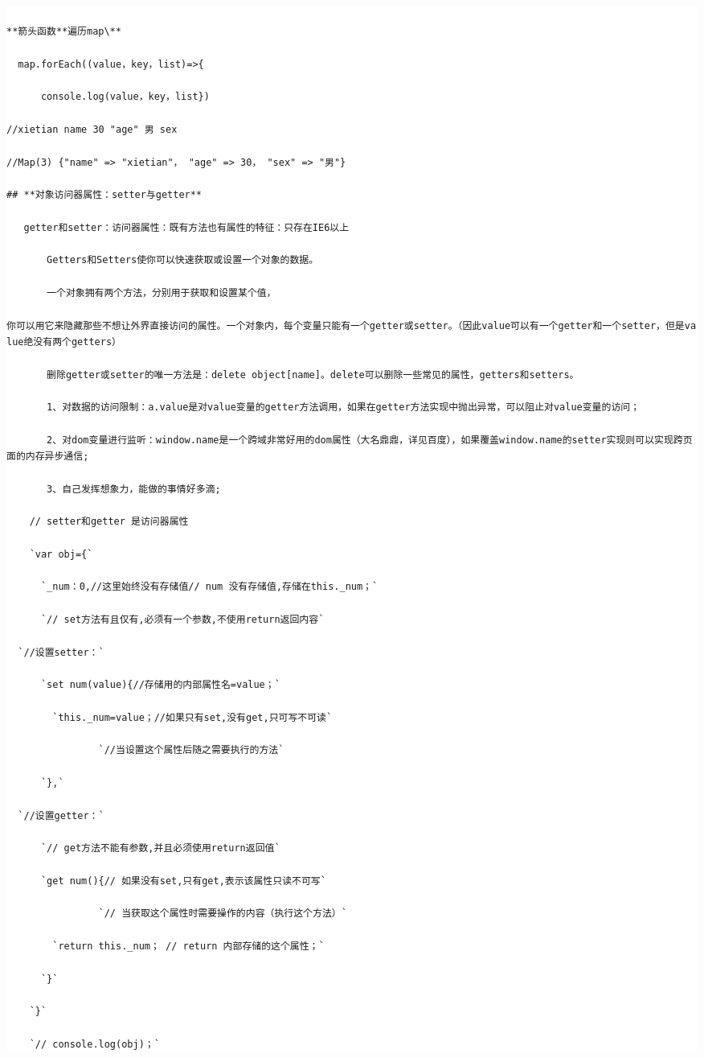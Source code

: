 ```

**箭头函数**遍历map\**

  map.forEach((value，key，list)=>{

​      console.log(value，key，list})

//xietian name 30 "age" 男 sex

//Map(3) {"name" => "xietian"， "age" => 30， "sex" => "男"}

## **对象访问器属性：setter与getter**

​	getter和setter：访问器属性：既有方法也有属性的特征：只存在IE6以上

​		Getters和Setters使你可以快速获取或设置一个对象的数据。

​		一个对象拥有两个方法，分别用于获取和设置某个值，

你可以用它来隐藏那些不想让外界直接访问的属性。一个对象内，每个变量只能有一个getter或setter。（因此value可以有一个getter和一个setter，但是value绝没有两个getters）

​		删除getter或setter的唯一方法是：delete object[name]。delete可以删除一些常见的属性，getters和setters。

​		1、对数据的访问限制：a.value是对value变量的getter方法调用，如果在getter方法实现中抛出异常，可以阻止对value变量的访问；

​		2、对dom变量进行监听：window.name是一个跨域非常好用的dom属性（大名鼎鼎，详见百度），如果覆盖window.name的setter实现则可以实现跨页面的内存异步通信;

​		3、自己发挥想象力，能做的事情好多滴;

​    // setter和getter 是访问器属性

​    `var obj={`

​      `_num：0,//这里始终没有存储值// num 没有存储值,存储在this._num；`

​      `// set方法有且仅有,必须有一个参数,不使用return返回内容`

  `//设置setter：`

​      `set num(value){//存储用的内部属性名=value；`

​        `this._num=value；//如果只有set,没有get,只可写不可读`

​                `//当设置这个属性后随之需要执行的方法`

​      `},`

  `//设置getter：`

​      `// get方法不能有参数,并且必须使用return返回值`

​      `get num(){// 如果没有set,只有get,表示该属性只读不可写`

​                `// 当获取这个属性时需要操作的内容（执行这个方法）`

​        `return this._num； // return 内部存储的这个属性；`

​      `}`

​    `}`

​    `// console.log(obj)；`
```